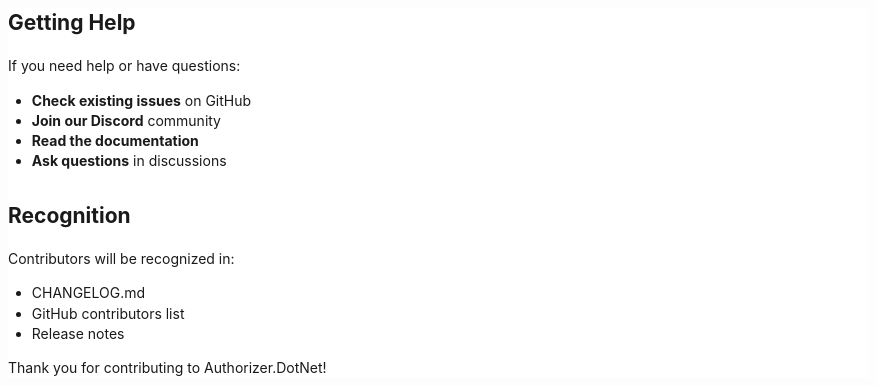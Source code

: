 ## Getting Help

If you need help or have questions:

- **Check existing issues** on GitHub
- **Join our Discord** community
- **Read the documentation**
- **Ask questions** in discussions

## Recognition

Contributors will be recognized in:
- CHANGELOG.md
- GitHub contributors list
- Release notes

Thank you for contributing to Authorizer.DotNet!